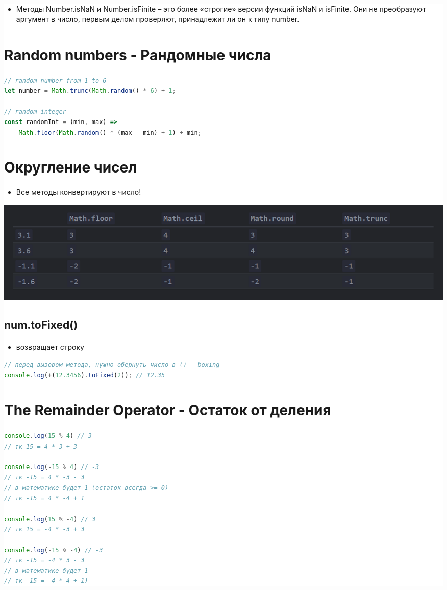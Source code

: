 - Методы Number.isNaN и Number.isFinite – это более «строгие» версии функций isNaN и isFinite. Они не преобразуют
  аргумент в число, первым делом проверяют, принадлежит ли он к типу number.

# Random numbers - Рандомные числа

```javascript
// random number from 1 to 6
let number = Math.trunc(Math.random() * 6) + 1;

// random integer
const randomInt = (min, max) =>
    Math.floor(Math.random() * (max - min) + 1) + min;
```

# Округление чисел

- Все методы конвертируют в число!

![img_8.png](img_8.png)

## num.toFixed()

- возвращает строку

```javascript
// перед вызовом метода, нужно обернуть число в () - boxing
console.log(+(12.3456).toFixed(2)); // 12.35
```

# The Remainder Operator - Остаток от деления

```javascript
console.log(15 % 4) // 3 
// тк 15 = 4 * 3 + 3

console.log(-15 % 4) // -3 
// тк -15 = 4 * -3 - 3 
// в математике будет 1 (остаток всегда >= 0)
// тк -15 = 4 * -4 + 1

console.log(15 % -4) // 3 
// тк 15 = -4 * -3 + 3

console.log(-15 % -4) // -3 
// тк -15 = -4 * 3 - 3 
// в математике будет 1 
// тк -15 = -4 * 4 + 1)
```
